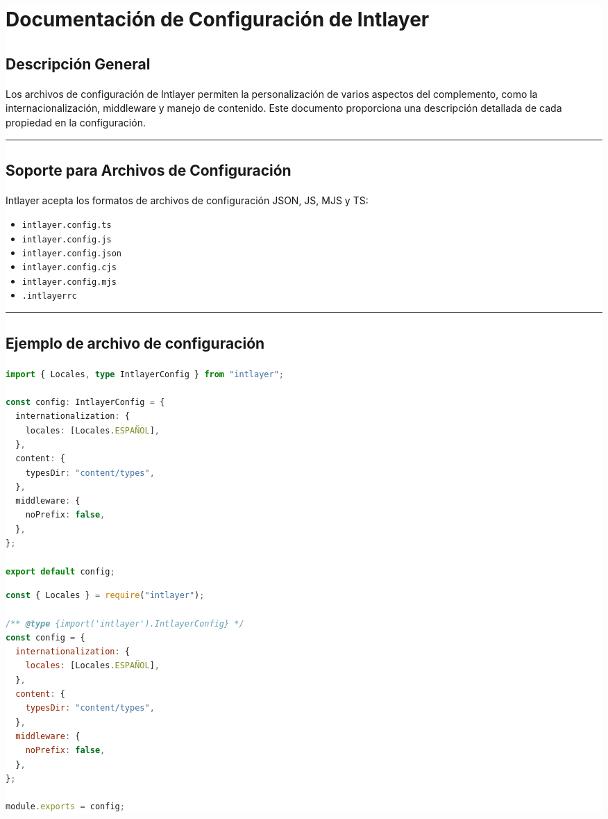 # Documentación de Configuración de Intlayer

## Descripción General

Los archivos de configuración de Intlayer permiten la personalización de varios aspectos del complemento, como la internacionalización, middleware y manejo de contenido. Este documento proporciona una descripción detallada de cada propiedad en la configuración.

---

## Soporte para Archivos de Configuración

Intlayer acepta los formatos de archivos de configuración JSON, JS, MJS y TS:

- `intlayer.config.ts`
- `intlayer.config.js`
- `intlayer.config.json`
- `intlayer.config.cjs`
- `intlayer.config.mjs`
- `.intlayerrc`

---

## Ejemplo de archivo de configuración

```typescript fileName="intlayer.config.ts" codeFormat="typescript"
import { Locales, type IntlayerConfig } from "intlayer";

const config: IntlayerConfig = {
  internationalization: {
    locales: [Locales.ESPAÑOL],
  },
  content: {
    typesDir: "content/types",
  },
  middleware: {
    noPrefix: false,
  },
};

export default config;
```

```javascript fileName="intlayer.config.cjs" codeFormat="commonjs"
const { Locales } = require("intlayer");

/** @type {import('intlayer').IntlayerConfig} */
const config = {
  internationalization: {
    locales: [Locales.ESPAÑOL],
  },
  content: {
    typesDir: "content/types",
  },
  middleware: {
    noPrefix: false,
  },
};

module.exports = config;
```
